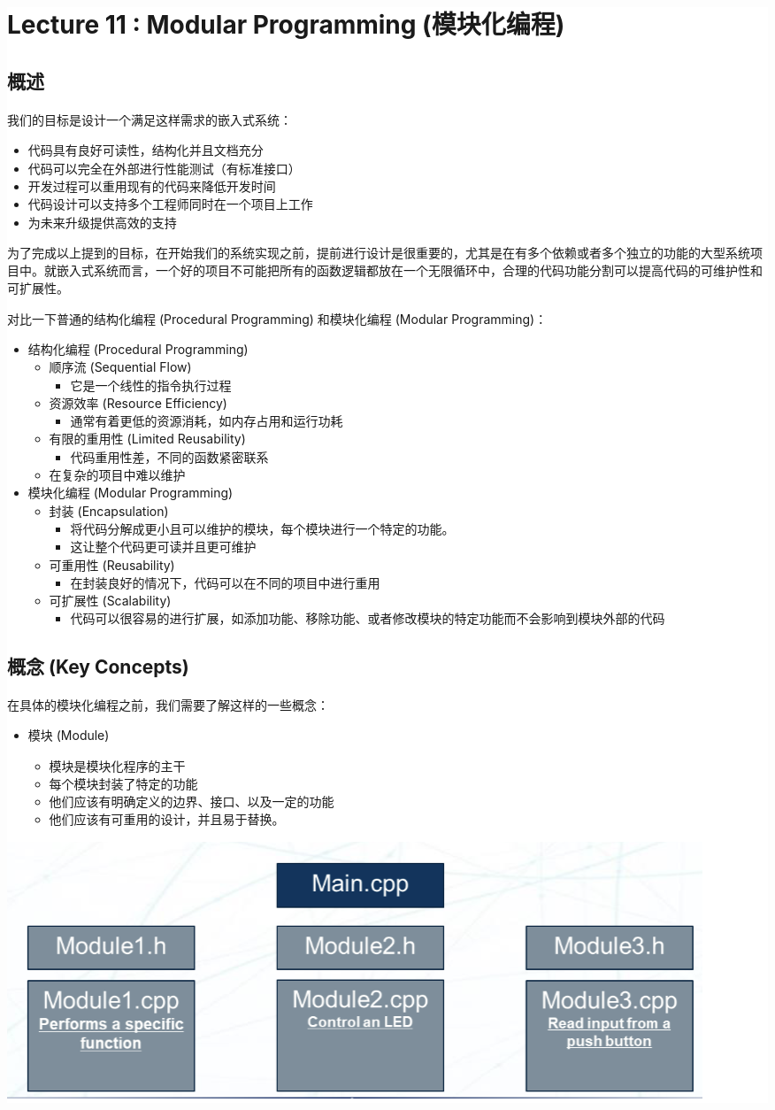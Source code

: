 # Lecture 11 : Modular Programming (模块化编程)

## 概述

我们的目标是设计一个满足这样需求的嵌入式系统：

- 代码具有良好可读性，结构化并且文档充分
- 代码可以完全在外部进行性能测试（有标准接口）
- 开发过程可以重用现有的代码来降低开发时间
- 代码设计可以支持多个工程师同时在一个项目上工作
- 为未来升级提供高效的支持

为了完成以上提到的目标，在开始我们的系统实现之前，提前进行设计是很重要的，尤其是在有多个依赖或者多个独立的功能的大型系统项目中。就嵌入式系统而言，一个好的项目不可能把所有的函数逻辑都放在一个无限循环中，合理的代码功能分割可以提高代码的可维护性和可扩展性。

对比一下普通的结构化编程 (Procedural Programming) 和模块化编程 (Modular Programming)：

- 结构化编程 (Procedural Programming)
  - 顺序流 (Sequential Flow)
    - 它是一个线性的指令执行过程
  - 资源效率 (Resource Efficiency)
    - 通常有着更低的资源消耗，如内存占用和运行功耗
  - 有限的重用性 (Limited Reusability)
    - 代码重用性差，不同的函数紧密联系
  - 在复杂的项目中难以维护
- 模块化编程 (Modular Programming)
  - 封装 (Encapsulation)
    - 将代码分解成更小且可以维护的模块，每个模块进行一个特定的功能。
    - 这让整个代码更可读并且更可维护
  - 可重用性 (Reusability)
    - 在封装良好的情况下，代码可以在不同的项目中进行重用
  - 可扩展性 (Scalability)
    - 代码可以很容易的进行扩展，如添加功能、移除功能、或者修改模块的特定功能而不会影响到模块外部的代码

## 概念 (Key Concepts)

在具体的模块化编程之前，我们需要了解这样的一些概念：

- 模块 (Module)

  - 模块是模块化程序的主干
  - 每个模块封装了特定的功能
  - 他们应该有明确定义的边界、接口、以及一定的功能
  - 他们应该有可重用的设计，并且易于替换。

![Modules](Lecture11.assets/1747645400195.png)
